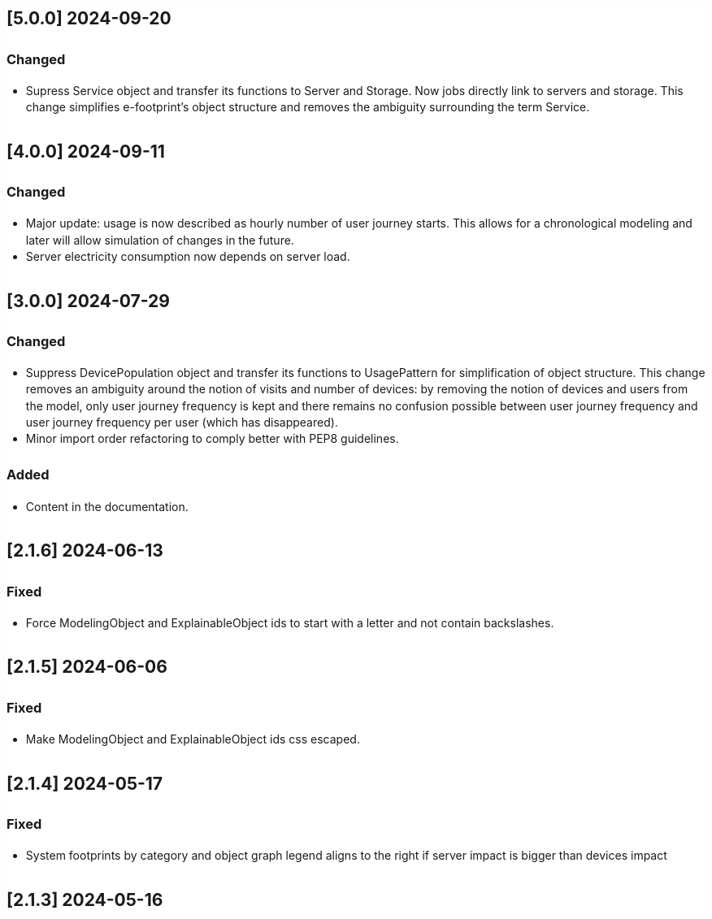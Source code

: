 ## [5.0.0] 2024-09-20

### Changed
- Supress Service object and transfer its functions to Server and Storage. Now jobs directly link to servers and storage. This change simplifies e-footprint’s object structure and removes the ambiguity surrounding the term Service.

## [4.0.0] 2024-09-11

### Changed
- Major update: usage is now described as hourly number of user journey starts. This allows for a chronological modeling and later will allow simulation of changes in the future.
- Server electricity consumption now depends on server load.

## [3.0.0] 2024-07-29

### Changed
- Suppress DevicePopulation object and transfer its functions to UsagePattern for simplification of object structure. This change removes an ambiguity around the notion of visits and number of devices: by removing the notion of devices and users from the model, only user journey frequency is kept and there remains no confusion possible between user journey frequency and user journey frequency per user (which has disappeared).
- Minor import order refactoring to comply better with PEP8 guidelines.

### Added
- Content in the documentation.

## [2.1.6] 2024-06-13

### Fixed
- Force ModelingObject and ExplainableObject ids to start with a letter and not contain backslashes.

## [2.1.5] 2024-06-06

### Fixed
- Make ModelingObject and ExplainableObject ids css escaped.

## [2.1.4] 2024-05-17

### Fixed
- System footprints by category and object graph legend aligns to the right if server impact is bigger than devices impact

## [2.1.3] 2024-05-16
